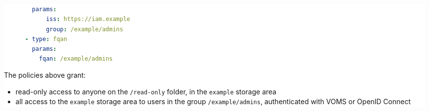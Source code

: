 ```yaml
        params:
            iss: https://iam.example
            group: /example/admins
      - type: fqan
        params:
          fqan: /example/admins
```

The policies above grant:

-   read-only access to anyone on the `/read-only` folder, in the `example` storage area
-   all access to the `example` storage area to users in the group
    `/example/admins`, authenticated with VOMS or OpenID Connect
